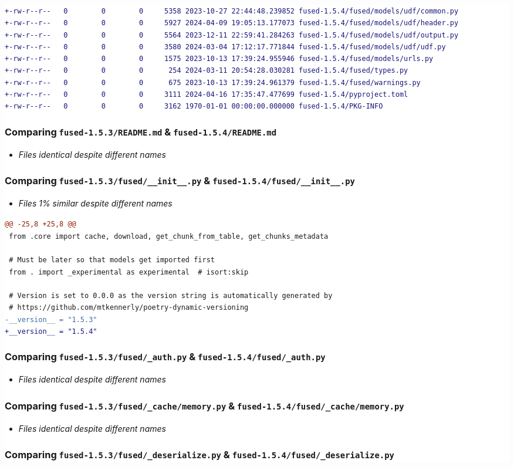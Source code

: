 ```diff
+-rw-r--r--   0        0        0     5358 2023-10-27 22:44:48.239852 fused-1.5.4/fused/models/udf/common.py
+-rw-r--r--   0        0        0     5927 2024-04-09 19:05:13.177073 fused-1.5.4/fused/models/udf/header.py
+-rw-r--r--   0        0        0     5564 2023-12-11 22:59:41.284263 fused-1.5.4/fused/models/udf/output.py
+-rw-r--r--   0        0        0     3580 2024-03-04 17:12:17.771844 fused-1.5.4/fused/models/udf/udf.py
+-rw-r--r--   0        0        0     1575 2023-10-13 17:39:24.955946 fused-1.5.4/fused/models/urls.py
+-rw-r--r--   0        0        0      254 2024-03-11 20:54:28.030281 fused-1.5.4/fused/types.py
+-rw-r--r--   0        0        0      675 2023-10-13 17:39:24.961379 fused-1.5.4/fused/warnings.py
+-rw-r--r--   0        0        0     3111 2024-04-16 17:35:47.477699 fused-1.5.4/pyproject.toml
+-rw-r--r--   0        0        0     3162 1970-01-01 00:00:00.000000 fused-1.5.4/PKG-INFO
```

### Comparing `fused-1.5.3/README.md` & `fused-1.5.4/README.md`

 * *Files identical despite different names*

### Comparing `fused-1.5.3/fused/__init__.py` & `fused-1.5.4/fused/__init__.py`

 * *Files 1% similar despite different names*

```diff
@@ -25,8 +25,8 @@
 from .core import cache, download, get_chunk_from_table, get_chunks_metadata
 
 # Must be later so that models get imported first
 from . import _experimental as experimental  # isort:skip
 
 # Version is set to 0.0.0 as the version string is automatically generated by
 # https://github.com/mtkennerly/poetry-dynamic-versioning
-__version__ = "1.5.3"
+__version__ = "1.5.4"
```

### Comparing `fused-1.5.3/fused/_auth.py` & `fused-1.5.4/fused/_auth.py`

 * *Files identical despite different names*

### Comparing `fused-1.5.3/fused/_cache/memory.py` & `fused-1.5.4/fused/_cache/memory.py`

 * *Files identical despite different names*

### Comparing `fused-1.5.3/fused/_deserialize.py` & `fused-1.5.4/fused/_deserialize.py`
